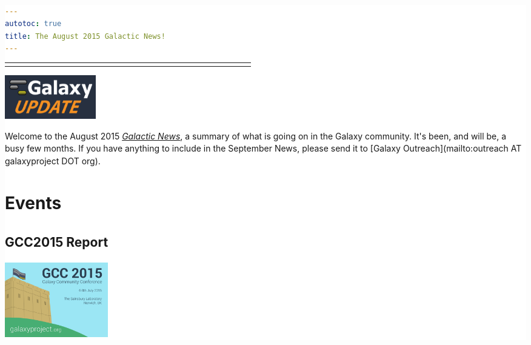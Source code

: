 ```yaml
---
autotoc: true
title: The August 2015 Galactic News!
---
```



<div class='right'>
<table>
  <tr>
    <td style=" border: none; width: 28em;">  </td>
  </tr>
</table>

</div>

<div class='left'><a href='/src/galaxy-updates/index.md'><img src="/src/images/logos/GalaxyUpdate200.png" alt="Galaxy Updates" width=150 /></a></div>

Welcome to the August 2015 *[Galactic News](/src/galaxy-updates/index.md)*, a summary of what is going on in the Galaxy community. It's been, and will be, a busy few months.  If you have anything to include in the September News, please send it to [Galaxy Outreach](mailto:outreach AT galaxyproject DOT org). 


# Events

## GCC2015 Report

<div class='right'><a href='http://gcc2015.tsl.ac.uk/'><img src="/src/images/logos/GCC2015LogoWide600.png" alt="GCC2015" width="170" /></a>
</div>
